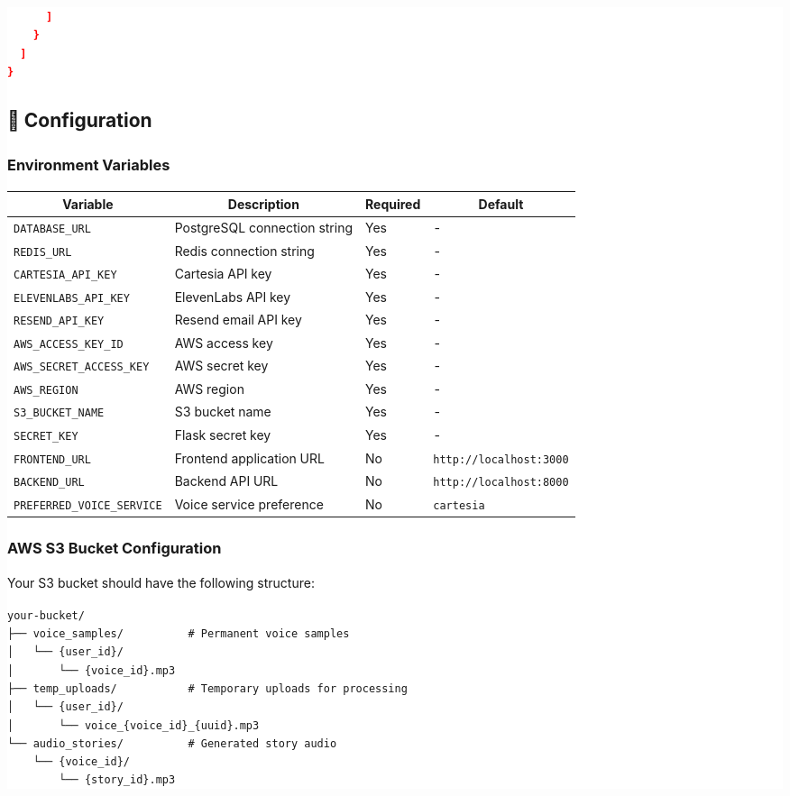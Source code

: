 ```json
      ]
    }
  ]
}
```

## 🔧 Configuration

### Environment Variables

| Variable | Description | Required | Default |
|----------|-------------|----------|---------|
| `DATABASE_URL` | PostgreSQL connection string | Yes | - |
| `REDIS_URL` | Redis connection string | Yes | - |
| `CARTESIA_API_KEY` | Cartesia API key | Yes | - |
| `ELEVENLABS_API_KEY` | ElevenLabs API key | Yes | - |
| `RESEND_API_KEY` | Resend email API key | Yes | - |
| `AWS_ACCESS_KEY_ID` | AWS access key | Yes | - |
| `AWS_SECRET_ACCESS_KEY` | AWS secret key | Yes | - |
| `AWS_REGION` | AWS region | Yes | - |
| `S3_BUCKET_NAME` | S3 bucket name | Yes | - |
| `SECRET_KEY` | Flask secret key | Yes | - |
| `FRONTEND_URL` | Frontend application URL | No | `http://localhost:3000` |
| `BACKEND_URL` | Backend API URL | No | `http://localhost:8000` |
| `PREFERRED_VOICE_SERVICE` | Voice service preference | No | `cartesia` |

### AWS S3 Bucket Configuration

Your S3 bucket should have the following structure:
```
your-bucket/
├── voice_samples/          # Permanent voice samples
│   └── {user_id}/
│       └── {voice_id}.mp3
├── temp_uploads/           # Temporary uploads for processing
│   └── {user_id}/
│       └── voice_{voice_id}_{uuid}.mp3
└── audio_stories/          # Generated story audio
    └── {voice_id}/
        └── {story_id}.mp3
```
